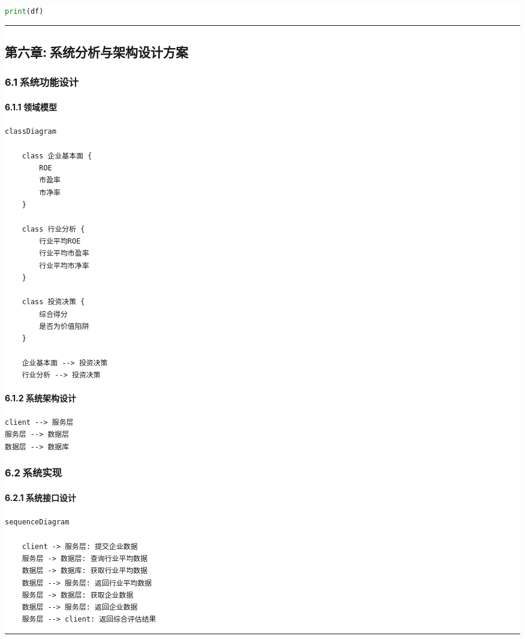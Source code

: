 ```python
print(df)
```

---

## 第六章: 系统分析与架构设计方案

### 6.1 系统功能设计

#### 6.1.1 领域模型

```mermaid
classDiagram

    class 企业基本面 {
        ROE
        市盈率
        市净率
    }

    class 行业分析 {
        行业平均ROE
        行业平均市盈率
        行业平均市净率
    }

    class 投资决策 {
        综合得分
        是否为价值陷阱
    }

    企业基本面 --> 投资决策
    行业分析 --> 投资决策
```

#### 6.1.2 系统架构设计

```mermaid
client --> 服务层
服务层 --> 数据层
数据层 --> 数据库
```

### 6.2 系统实现

#### 6.2.1 系统接口设计

```mermaid
sequenceDiagram

    client -> 服务层: 提交企业数据
    服务层 -> 数据层: 查询行业平均数据
    数据层 -> 数据库: 获取行业平均数据
    数据层 --> 服务层: 返回行业平均数据
    服务层 -> 数据层: 获取企业数据
    数据层 --> 服务层: 返回企业数据
    服务层 --> client: 返回综合评估结果
```

---